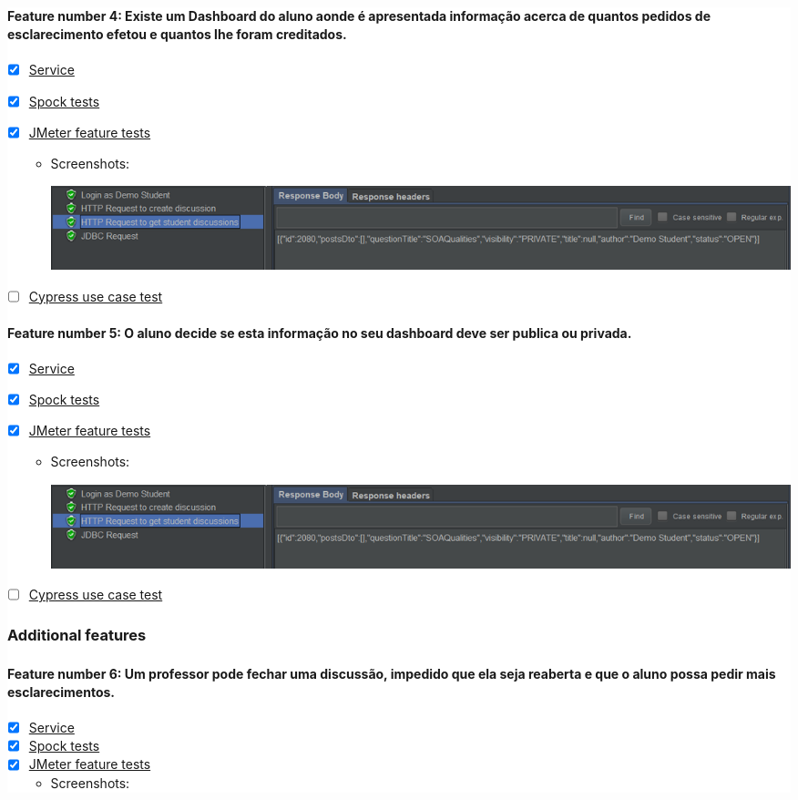 
#### Feature number 4: Existe um Dashboard do aluno aonde é apresentada informação acerca de quantos pedidos de esclarecimento efetou e quantos lhe foram creditados.

 - [x] [Service](https://github.com/tecnico-softeng/es20tg_45-project/blob/discuss%C3%A3o-de-perguntas/backend/src/main/java/pt/ulisboa/tecnico/socialsoftware/tutor/doubt/DoubtService.java)
 - [x] [Spock tests](https://github.com/tecnico-softeng/es20tg_45-project/blob/discuss%C3%A3o-de-perguntas/backend/src/test/groovy/pt/ulisboa/tecnico/socialsoftware/tutor/doubt/service/GetUserDiscussionListTest.groovy)
 - [x] [JMeter feature tests](https://github.com/tecnico-softeng/es20tg_45-project/blob/discuss%C3%A3o-de-perguntas/backend/jmeter/doubt/WSGetStudentDiscussionsTest.jmxhttps://github.com/tecnico-softeng/es20tg_45-project/blob/discuss%C3%A3o-de-perguntas/backend/jmeter/doubt/WSGetStudentDiscussionsTest.jmx)
   + Screenshots:
      
     ![Test results](p4-images/WSgetStudentDiscussions.png)
     
 - [ ] [Cypress use case test](https://github.com)


#### Feature number 5: O aluno decide se esta informação no seu dashboard deve ser publica ou privada.

 - [x] [Service](https://github.com/tecnico-softeng/es20tg_45-project/blob/discuss%C3%A3o-de-perguntas/backend/src/main/java/pt/ulisboa/tecnico/socialsoftware/tutor/doubt/DoubtService.java)
 - [x] [Spock tests](https://github.com/tecnico-softeng/es20tg_45-project/blob/discuss%C3%A3o-de-perguntas/backend/src/test/groovy/pt/ulisboa/tecnico/socialsoftware/tutor/doubt/service/GetUserDiscussionListTest.groovy)
 - [x] [JMeter feature tests](https://github.com/tecnico-softeng/es20tg_45-project/blob/discuss%C3%A3o-de-perguntas/backend/jmeter/doubt/WSGetStudentDiscussionsTest.jmx)
   + Screenshots:
      
     ![Test results](p4-images/WSgetStudentDiscussions.png)
     
 - [ ] [Cypress use case test](https://github.com)

### Additional features
#### Feature number 6: Um professor pode fechar uma discussão, impedido que ela seja reaberta e que o aluno possa pedir mais esclarecimentos.
 - [x] [Service](https://github.com/tecnico-softeng/es20tg_45-project/blob/discuss%C3%A3o-de-perguntas/backend/src/main/java/pt/ulisboa/tecnico/socialsoftware/tutor/doubt/DoubtService.java)
 - [x] [Spock tests](https://github.com/tecnico-softeng/es20tg_45-project/blob/discuss%C3%A3o-de-perguntas/backend/src/test/groovy/pt/ulisboa/tecnico/socialsoftware/tutor/doubt/service/closeDiscussionTest.groovy)
 - [x] [JMeter feature tests](https://github.com/tecnico-softeng/es20tg_45-project/blob/discuss%C3%A3o-de-perguntas/backend/jmeter/doubt/WScloseDiscussion.jmx)
   + Screenshots:
      